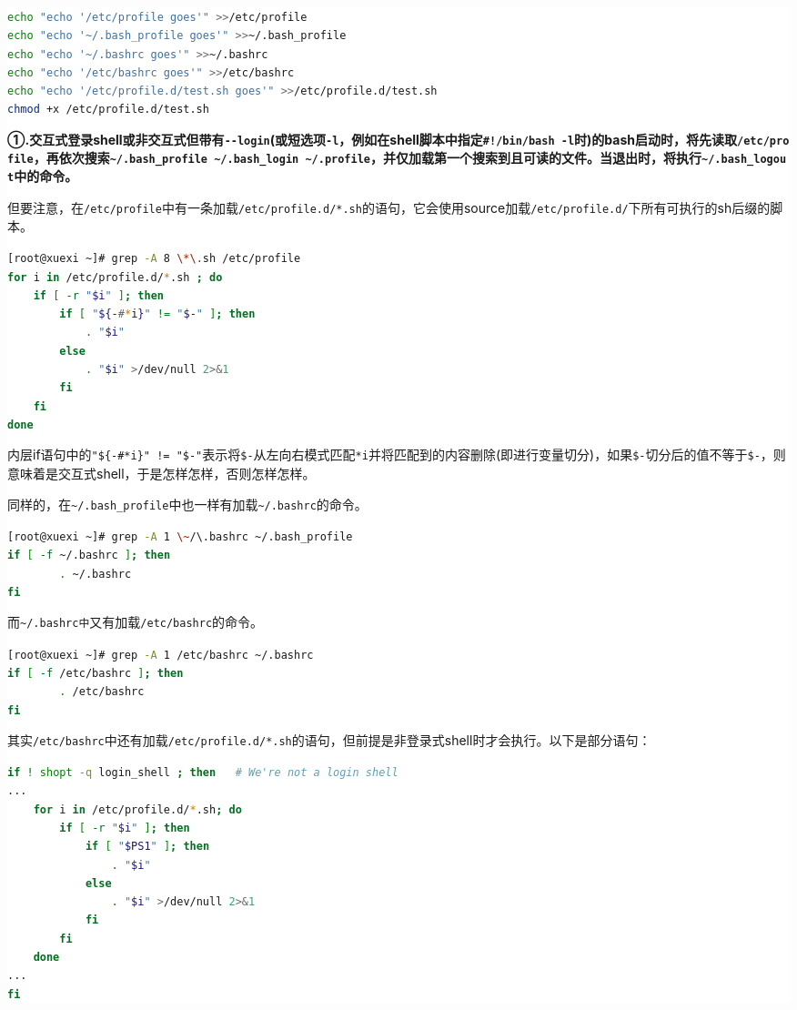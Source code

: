 ```bash
echo "echo '/etc/profile goes'" >>/etc/profile
echo "echo '~/.bash_profile goes'" >>~/.bash_profile
echo "echo '~/.bashrc goes'" >>~/.bashrc
echo "echo '/etc/bashrc goes'" >>/etc/bashrc
echo "echo '/etc/profile.d/test.sh goes'" >>/etc/profile.d/test.sh
chmod +x /etc/profile.d/test.sh
```

**①.交互式登录shell或非交互式但带有`--login`(或短选项`-l`，例如在shell脚本中指定`#!/bin/bash -l`时)的bash启动时，将先读取`/etc/profile`，再依次搜索`~/.bash_profile ~/.bash_login ~/.profile`，并仅加载第一个搜索到且可读的文件。当退出时，将执行`~/.bash_logout`中的命令。**

但要注意，在`/etc/profile`中有一条加载`/etc/profile.d/*.sh`的语句，它会使用source加载`/etc/profile.d/`下所有可执行的sh后缀的脚本。

```bash
[root@xuexi ~]# grep -A 8 \*\.sh /etc/profile  
for i in /etc/profile.d/*.sh ; do
    if [ -r "$i" ]; then
        if [ "${-#*i}" != "$-" ]; then
            . "$i"
        else
            . "$i" >/dev/null 2>&1
        fi
    fi
done
```

内层if语句中的`"${-#*i}" != "$-"`表示将`$-`从左向右模式匹配`*i`并将匹配到的内容删除(即进行变量切分)，如果`$-`切分后的值不等于`$-`，则意味着是交互式shell，于是怎样怎样，否则怎样怎样。

同样的，在`~/.bash_profile`中也一样有加载`~/.bashrc`的命令。

```bash
[root@xuexi ~]# grep -A 1 \~/\.bashrc ~/.bash_profile
if [ -f ~/.bashrc ]; then
        . ~/.bashrc
fi
```

而`~/.bashrc中`又有加载`/etc/bashrc`的命令。

```bash
[root@xuexi ~]# grep -A 1 /etc/bashrc ~/.bashrc
if [ -f /etc/bashrc ]; then
        . /etc/bashrc
fi
```

其实`/etc/bashrc`中还有加载`/etc/profile.d/*.sh`的语句，但前提是非登录式shell时才会执行。以下是部分语句：

```bash
if ! shopt -q login_shell ; then   # We're not a login shell
...
    for i in /etc/profile.d/*.sh; do
        if [ -r "$i" ]; then
            if [ "$PS1" ]; then
                . "$i"
            else
                . "$i" >/dev/null 2>&1
            fi
        fi
    done
...
fi
```

